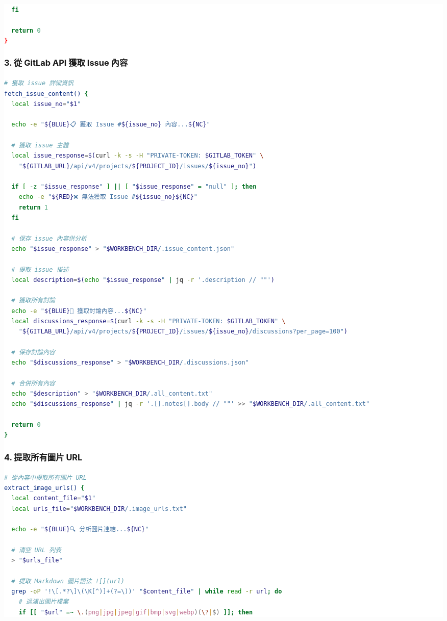 ```bash
  fi
  
  return 0
}
```

### 3. 從 GitLab API 獲取 Issue 內容

```bash
# 獲取 issue 詳細資訊
fetch_issue_content() {
  local issue_no="$1"
  
  echo -e "${BLUE}📋 獲取 Issue #${issue_no} 內容...${NC}"
  
  # 獲取 issue 主體
  local issue_response=$(curl -k -s -H "PRIVATE-TOKEN: $GITLAB_TOKEN" \
    "${GITLAB_URL}/api/v4/projects/${PROJECT_ID}/issues/${issue_no}")
  
  if [ -z "$issue_response" ] || [ "$issue_response" = "null" ]; then
    echo -e "${RED}❌ 無法獲取 Issue #${issue_no}${NC}"
    return 1
  fi
  
  # 保存 issue 內容供分析
  echo "$issue_response" > "$WORKBENCH_DIR/.issue_content.json"
  
  # 提取 issue 描述
  local description=$(echo "$issue_response" | jq -r '.description // ""')
  
  # 獲取所有討論
  echo -e "${BLUE}💬 獲取討論內容...${NC}"
  local discussions_response=$(curl -k -s -H "PRIVATE-TOKEN: $GITLAB_TOKEN" \
    "${GITLAB_URL}/api/v4/projects/${PROJECT_ID}/issues/${issue_no}/discussions?per_page=100")
  
  # 保存討論內容
  echo "$discussions_response" > "$WORKBENCH_DIR/.discussions.json"
  
  # 合併所有內容
  echo "$description" > "$WORKBENCH_DIR/.all_content.txt"
  echo "$discussions_response" | jq -r '.[].notes[].body // ""' >> "$WORKBENCH_DIR/.all_content.txt"
  
  return 0
}
```

### 4. 提取所有圖片 URL

```bash
# 從內容中提取所有圖片 URL
extract_image_urls() {
  local content_file="$1"
  local urls_file="$WORKBENCH_DIR/.image_urls.txt"
  
  echo -e "${BLUE}🔍 分析圖片連結...${NC}"
  
  # 清空 URL 列表
  > "$urls_file"
  
  # 提取 Markdown 圖片語法 ![](url)
  grep -oP '!\[.*?\]\(\K[^)]+(?=\))' "$content_file" | while read -r url; do
    # 過濾出圖片檔案
    if [[ "$url" =~ \.(png|jpg|jpeg|gif|bmp|svg|webp)(\?|$) ]]; then
```
